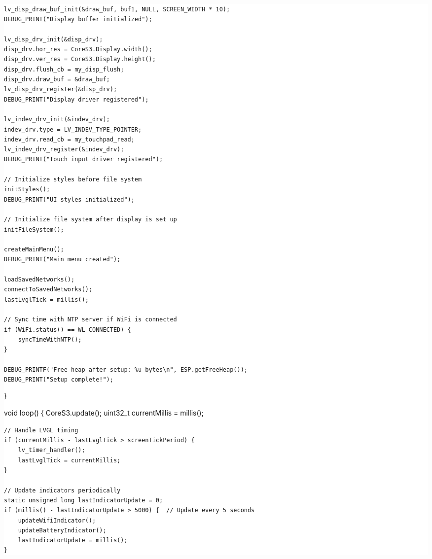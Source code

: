     lv_disp_draw_buf_init(&draw_buf, buf1, NULL, SCREEN_WIDTH * 10);
    DEBUG_PRINT("Display buffer initialized");
    
    lv_disp_drv_init(&disp_drv);
    disp_drv.hor_res = CoreS3.Display.width();
    disp_drv.ver_res = CoreS3.Display.height();
    disp_drv.flush_cb = my_disp_flush;
    disp_drv.draw_buf = &draw_buf;
    lv_disp_drv_register(&disp_drv);
    DEBUG_PRINT("Display driver registered");

    lv_indev_drv_init(&indev_drv);
    indev_drv.type = LV_INDEV_TYPE_POINTER;
    indev_drv.read_cb = my_touchpad_read;
    lv_indev_drv_register(&indev_drv);
    DEBUG_PRINT("Touch input driver registered");

    // Initialize styles before file system
    initStyles();
    DEBUG_PRINT("UI styles initialized");
    
    // Initialize file system after display is set up
    initFileSystem();
    
    createMainMenu();
    DEBUG_PRINT("Main menu created");
    
    loadSavedNetworks();
    connectToSavedNetworks();
    lastLvglTick = millis();
    
    // Sync time with NTP server if WiFi is connected
    if (WiFi.status() == WL_CONNECTED) {
        syncTimeWithNTP();
    }
    
    DEBUG_PRINTF("Free heap after setup: %u bytes\n", ESP.getFreeHeap());
    DEBUG_PRINT("Setup complete!");
}

void loop() {
    CoreS3.update();
    uint32_t currentMillis = millis();

    // Handle LVGL timing
    if (currentMillis - lastLvglTick > screenTickPeriod) {
        lv_timer_handler();
        lastLvglTick = currentMillis;
    }

    // Update indicators periodically
    static unsigned long lastIndicatorUpdate = 0;
    if (millis() - lastIndicatorUpdate > 5000) {  // Update every 5 seconds
        updateWifiIndicator();
        updateBatteryIndicator();
        lastIndicatorUpdate = millis();
    }
    